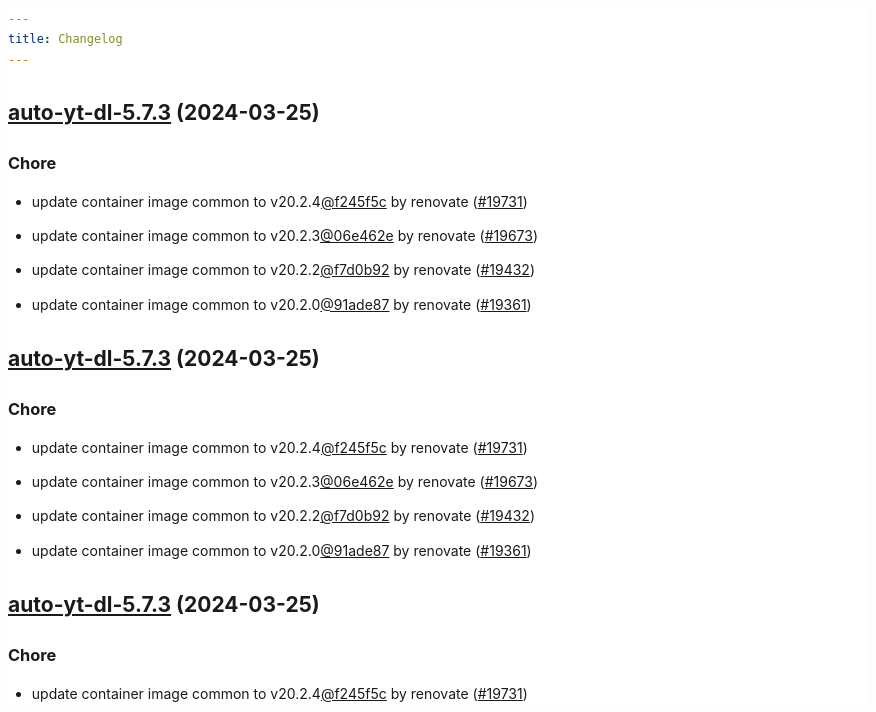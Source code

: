 ```yaml
---
title: Changelog
---
```




## [auto-yt-dl-5.7.3](https://github.com/truecharts/charts/compare/auto-yt-dl-5.6.0...auto-yt-dl-5.7.3) (2024-03-25)

### Chore



- update container image common to v20.2.4[@f245f5c](https://github.com/f245f5c) by renovate ([#19731](https://github.com/truecharts/charts/issues/19731))

- update container image common to v20.2.3[@06e462e](https://github.com/06e462e) by renovate ([#19673](https://github.com/truecharts/charts/issues/19673))

- update container image common to v20.2.2[@f7d0b92](https://github.com/f7d0b92) by renovate ([#19432](https://github.com/truecharts/charts/issues/19432))

- update container image common to v20.2.0[@91ade87](https://github.com/91ade87) by renovate ([#19361](https://github.com/truecharts/charts/issues/19361))


## [auto-yt-dl-5.7.3](https://github.com/truecharts/charts/compare/auto-yt-dl-5.6.0...auto-yt-dl-5.7.3) (2024-03-25)

### Chore



- update container image common to v20.2.4[@f245f5c](https://github.com/f245f5c) by renovate ([#19731](https://github.com/truecharts/charts/issues/19731))

- update container image common to v20.2.3[@06e462e](https://github.com/06e462e) by renovate ([#19673](https://github.com/truecharts/charts/issues/19673))

- update container image common to v20.2.2[@f7d0b92](https://github.com/f7d0b92) by renovate ([#19432](https://github.com/truecharts/charts/issues/19432))

- update container image common to v20.2.0[@91ade87](https://github.com/91ade87) by renovate ([#19361](https://github.com/truecharts/charts/issues/19361))


## [auto-yt-dl-5.7.3](https://github.com/truecharts/charts/compare/auto-yt-dl-5.6.0...auto-yt-dl-5.7.3) (2024-03-25)

### Chore



- update container image common to v20.2.4[@f245f5c](https://github.com/f245f5c) by renovate ([#19731](https://github.com/truecharts/charts/issues/19731))
